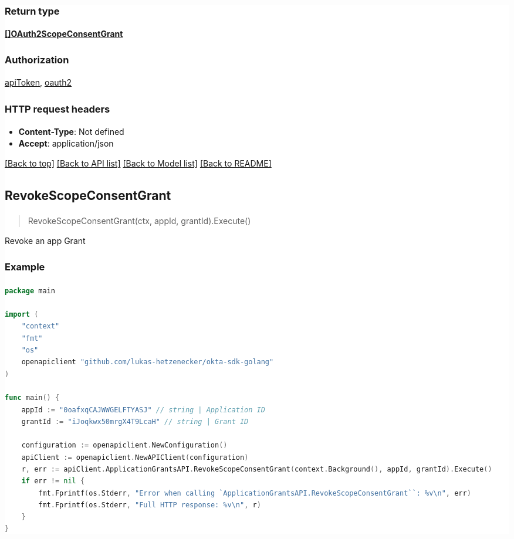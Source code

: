 ### Return type

[**[]OAuth2ScopeConsentGrant**](OAuth2ScopeConsentGrant.md)

### Authorization

[apiToken](../README.md#apiToken), [oauth2](../README.md#oauth2)

### HTTP request headers

- **Content-Type**: Not defined
- **Accept**: application/json

[[Back to top]](#) [[Back to API list]](../README.md#documentation-for-api-endpoints)
[[Back to Model list]](../README.md#documentation-for-models)
[[Back to README]](../README.md)


## RevokeScopeConsentGrant

> RevokeScopeConsentGrant(ctx, appId, grantId).Execute()

Revoke an app Grant



### Example

```go
package main

import (
    "context"
    "fmt"
    "os"
    openapiclient "github.com/lukas-hetzenecker/okta-sdk-golang"
)

func main() {
    appId := "0oafxqCAJWWGELFTYASJ" // string | Application ID
    grantId := "iJoqkwx50mrgX4T9LcaH" // string | Grant ID

    configuration := openapiclient.NewConfiguration()
    apiClient := openapiclient.NewAPIClient(configuration)
    r, err := apiClient.ApplicationGrantsAPI.RevokeScopeConsentGrant(context.Background(), appId, grantId).Execute()
    if err != nil {
        fmt.Fprintf(os.Stderr, "Error when calling `ApplicationGrantsAPI.RevokeScopeConsentGrant``: %v\n", err)
        fmt.Fprintf(os.Stderr, "Full HTTP response: %v\n", r)
    }
}
```
